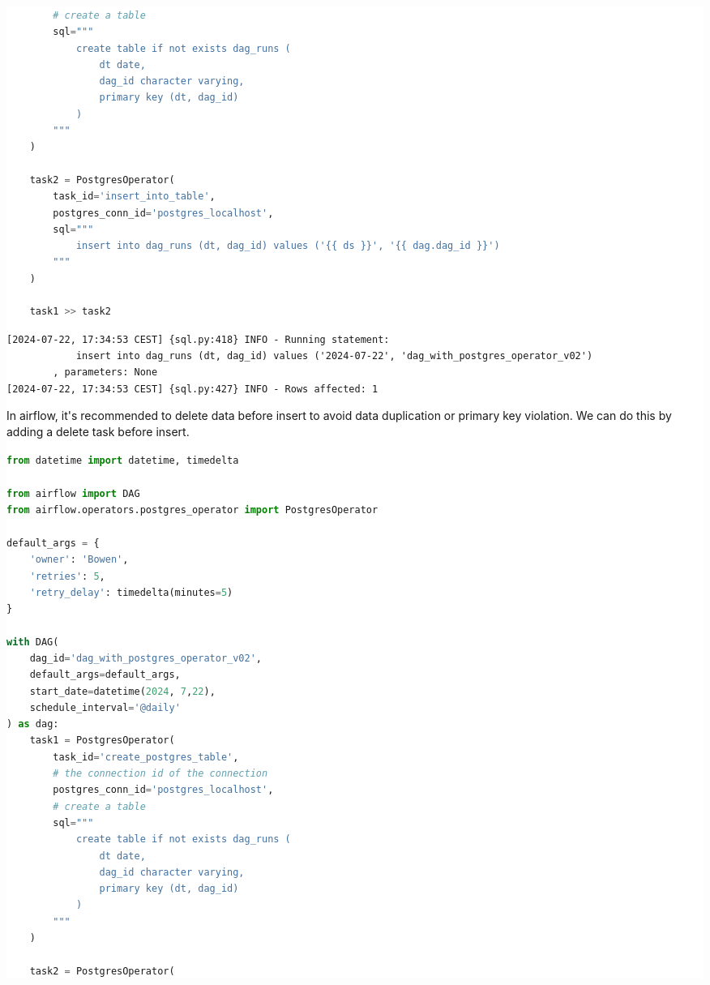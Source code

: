 ```python 
        # create a table
        sql="""
            create table if not exists dag_runs (
                dt date,
                dag_id character varying,
                primary key (dt, dag_id)
            ) 
        """
    )
    
    task2 = PostgresOperator(
        task_id='insert_into_table',
        postgres_conn_id='postgres_localhost',
        sql="""
            insert into dag_runs (dt, dag_id) values ('{{ ds }}', '{{ dag.dag_id }}')
        """
    )
    
    task1 >> task2
```

```
[2024-07-22, 17:34:53 CEST] {sql.py:418} INFO - Running statement: 
            insert into dag_runs (dt, dag_id) values ('2024-07-22', 'dag_with_postgres_operator_v02')
        , parameters: None
[2024-07-22, 17:34:53 CEST] {sql.py:427} INFO - Rows affected: 1
```

In airflow, it's recommended to delete data before insert to avoid data duplication or primary key violation. We can do this by adding a delete task before insert.

```python
from datetime import datetime, timedelta

from airflow import DAG
from airflow.operators.postgres_operator import PostgresOperator

default_args = {
    'owner': 'Bowen',
    'retries': 5,
    'retry_delay': timedelta(minutes=5)
}

with DAG(
    dag_id='dag_with_postgres_operator_v02',
    default_args=default_args,
    start_date=datetime(2024, 7,22),
    schedule_interval='@daily'
) as dag:
    task1 = PostgresOperator(
        task_id='create_postgres_table',
        # the connection id of the connection
        postgres_conn_id='postgres_localhost',
        # create a table
        sql="""
            create table if not exists dag_runs (
                dt date,
                dag_id character varying,
                primary key (dt, dag_id)
            ) 
        """
    )
    
    task2 = PostgresOperator(
```